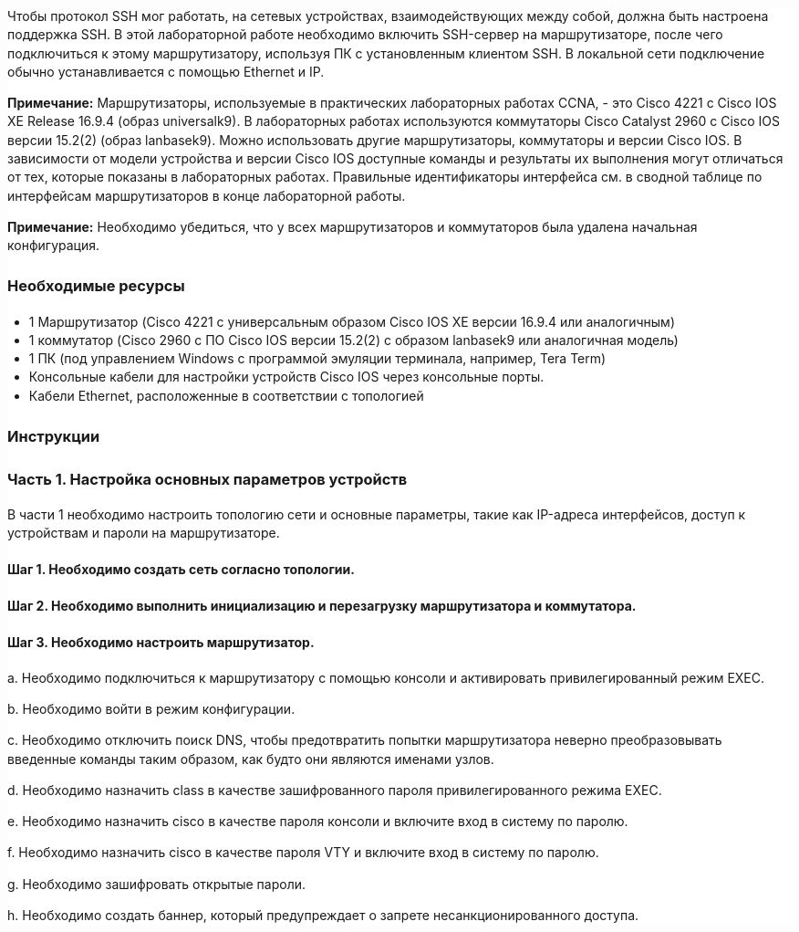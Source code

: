 Чтобы протокол SSH мог работать, на сетевых устройствах, взаимодействующих между собой, должна быть настроена поддержка SSH. В этой лабораторной работе необходимо включить SSH-сервер на маршрутизаторе, после чего подключиться к этому маршрутизатору, используя ПК с установленным клиентом SSH. В локальной сети подключение обычно устанавливается с помощью Ethernet и IP.

**Примечание:** Маршрутизаторы, используемые в практических лабораторных работах CCNA, - это Cisco 4221 с Cisco IOS XE Release 16.9.4 (образ universalk9). В лабораторных работах используются коммутаторы Cisco Catalyst 2960 с Cisco IOS версии 15.2(2) (образ lanbasek9). Можно использовать другие маршрутизаторы, коммутаторы и версии Cisco IOS. В зависимости от модели устройства и версии Cisco IOS доступные команды и результаты их выполнения могут отличаться от тех, которые показаны в лабораторных работах. Правильные идентификаторы интерфейса см. в сводной таблице по интерфейсам маршрутизаторов в конце лабораторной работы.

**Примечание:**  Необходимо убедиться, что у всех маршрутизаторов и коммутаторов была удалена начальная конфигурация.

### Необходимые ресурсы

+ 1 Маршрутизатор (Cisco 4221 с универсальным образом Cisco IOS XE версии 16.9.4 или аналогичным)
+ 1 коммутатор (Cisco 2960 с ПО Cisco IOS версии 15.2(2) с образом lanbasek9 или аналогичная модель)
+ 1 ПК (под управлением Windows с программой эмуляции терминала, например, Tera Term)
+ Консольные кабели для настройки устройств Cisco IOS через консольные порты.
+ Кабели Ethernet, расположенные в соответствии с топологией

### Инструкции

### Часть 1. Настройка основных параметров устройств

В части 1 необходимо настроить топологию сети и основные параметры, такие как IP-адреса интерфейсов, доступ к устройствам и пароли на маршрутизаторе.

#### Шаг 1. Необходимо создать сеть согласно топологии.

#### Шаг 2. Необходимо выполнить инициализацию и перезагрузку маршрутизатора и коммутатора.

#### Шаг 3. Необходимо настроить маршрутизатор.

a.	Необходимо подключиться к маршрутизатору с помощью консоли и активировать привилегированный режим EXEC.

b.	Необходимо войти в режим конфигурации.

c.	Необходимо отключить поиск DNS, чтобы предотвратить попытки маршрутизатора неверно преобразовывать введенные команды таким образом, как будто они являются именами узлов.

d.	Необходимо назначить class в качестве зашифрованного пароля привилегированного режима EXEC.

e.	Необходимо назначить cisco в качестве пароля консоли и включите вход в систему по паролю.

f.	Необходимо назначить cisco в качестве пароля VTY и включите вход в систему по паролю.

g.	Необходимо зашифровать открытые пароли.

h.	Необходимо создать баннер, который предупреждает о запрете несанкционированного доступа.
